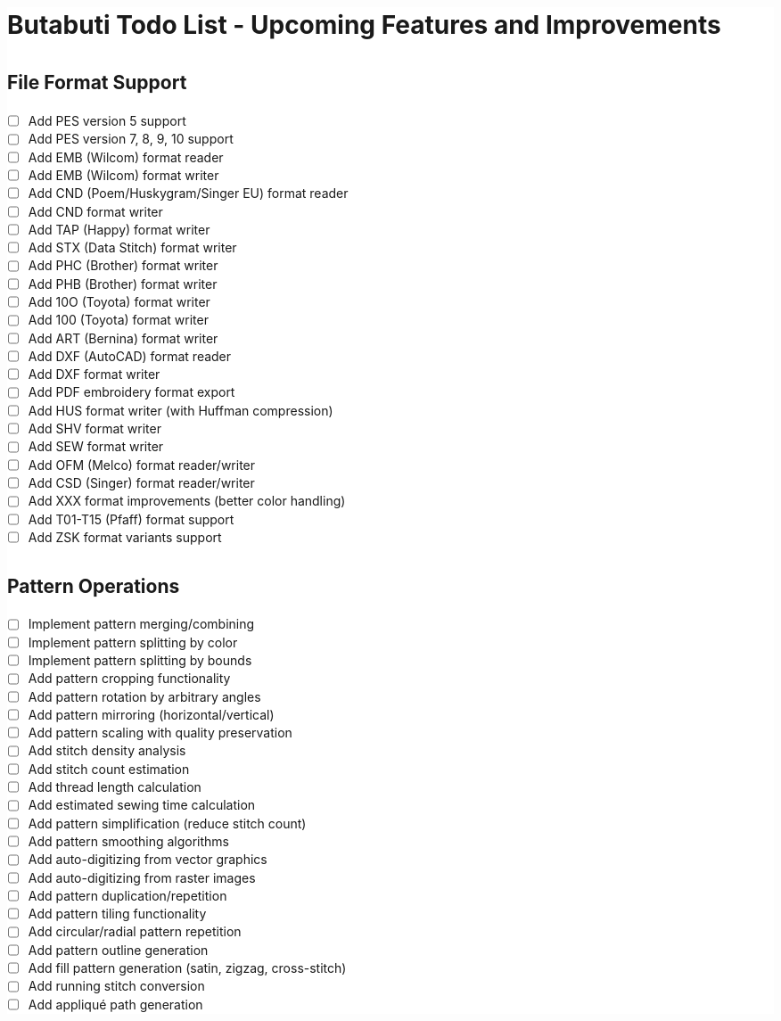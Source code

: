 ﻿# Butabuti Todo List - Upcoming Features and Improvements

## File Format Support

- [ ] Add PES version 5 support
- [ ] Add PES version 7, 8, 9, 10 support
- [ ] Add EMB (Wilcom) format reader
- [ ] Add EMB (Wilcom) format writer
- [ ] Add CND (Poem/Huskygram/Singer EU) format reader
- [ ] Add CND format writer
- [ ] Add TAP (Happy) format writer
- [ ] Add STX (Data Stitch) format writer
- [ ] Add PHC (Brother) format writer
- [ ] Add PHB (Brother) format writer
- [ ] Add 10O (Toyota) format writer
- [ ] Add 100 (Toyota) format writer
- [ ] Add ART (Bernina) format writer
- [ ] Add DXF (AutoCAD) format reader
- [ ] Add DXF format writer
- [ ] Add PDF embroidery format export
- [ ] Add HUS format writer (with Huffman compression)
- [ ] Add SHV format writer
- [ ] Add SEW format writer
- [ ] Add OFM (Melco) format reader/writer
- [ ] Add CSD (Singer) format reader/writer
- [ ] Add XXX format improvements (better color handling)
- [ ] Add T01-T15 (Pfaff) format support
- [ ] Add ZSK format variants support

## Pattern Operations

- [ ] Implement pattern merging/combining
- [ ] Implement pattern splitting by color
- [ ] Implement pattern splitting by bounds
- [ ] Add pattern cropping functionality
- [ ] Add pattern rotation by arbitrary angles
- [ ] Add pattern mirroring (horizontal/vertical)
- [ ] Add pattern scaling with quality preservation
- [ ] Add stitch density analysis
- [ ] Add stitch count estimation
- [ ] Add thread length calculation
- [ ] Add estimated sewing time calculation
- [ ] Add pattern simplification (reduce stitch count)
- [ ] Add pattern smoothing algorithms
- [ ] Add auto-digitizing from vector graphics
- [ ] Add auto-digitizing from raster images
- [ ] Add pattern duplication/repetition
- [ ] Add pattern tiling functionality
- [ ] Add circular/radial pattern repetition
- [ ] Add pattern outline generation
- [ ] Add fill pattern generation (satin, zigzag, cross-stitch)
- [ ] Add running stitch conversion
- [ ] Add appliqué path generation
